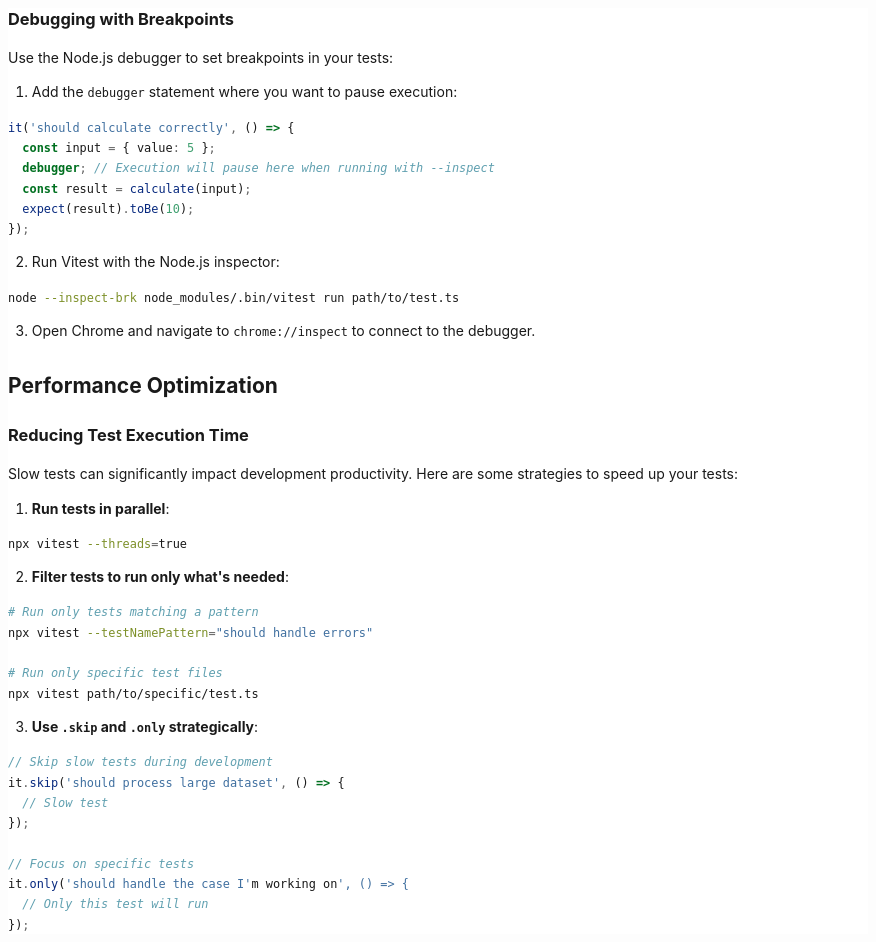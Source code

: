 ### Debugging with Breakpoints

Use the Node.js debugger to set breakpoints in your tests:

1. Add the `debugger` statement where you want to pause execution:

```typescript
it('should calculate correctly', () => {
  const input = { value: 5 };
  debugger; // Execution will pause here when running with --inspect
  const result = calculate(input);
  expect(result).toBe(10);
});
```

2. Run Vitest with the Node.js inspector:

```bash
node --inspect-brk node_modules/.bin/vitest run path/to/test.ts
```

3. Open Chrome and navigate to `chrome://inspect` to connect to the debugger.

## Performance Optimization

### Reducing Test Execution Time

Slow tests can significantly impact development productivity. Here are some strategies to speed up your tests:

1. **Run tests in parallel**:

```bash
npx vitest --threads=true
```

2. **Filter tests to run only what's needed**:

```bash
# Run only tests matching a pattern
npx vitest --testNamePattern="should handle errors"

# Run only specific test files
npx vitest path/to/specific/test.ts
```

3. **Use `.skip` and `.only` strategically**:

```typescript
// Skip slow tests during development
it.skip('should process large dataset', () => {
  // Slow test
});

// Focus on specific tests
it.only('should handle the case I'm working on', () => {
  // Only this test will run
});
```
